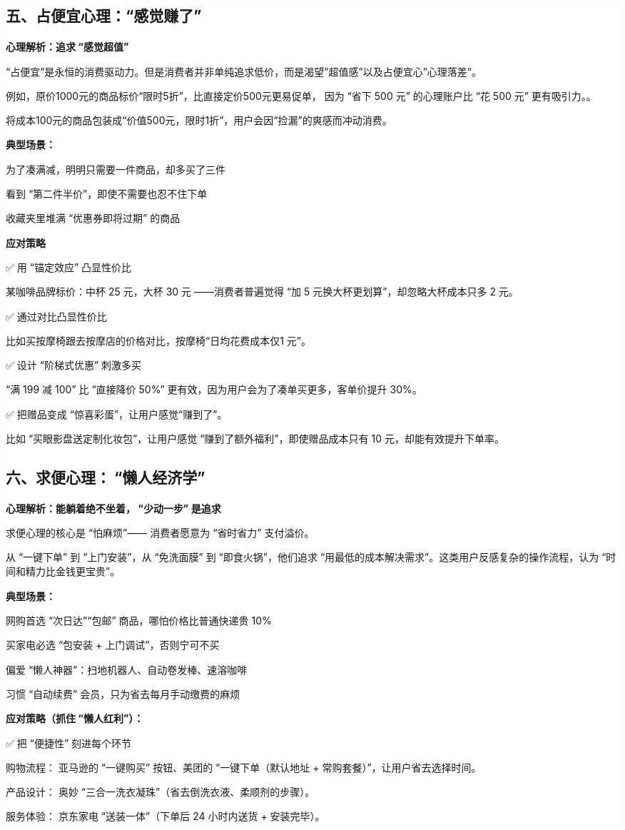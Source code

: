 ## 五、占便宜心理：“感觉赚了”

**心理解析：追求 “感觉超值”**

“占便宜”是永恒的消费驱动力。但是消费者并非单纯追求低价，而是渴望”超值感”以及占便宜心”心理落差“。

例如，原价1000元的商品标价“限时5折”，比直接定价500元更易促单， 因为 “省下 500 元” 的心理账户比 “花 500 元” 更有吸引力。。

将成本100元的商品包装成“价值500元，限时1折”，用户会因“捡漏”的爽感而冲动消费。

**典型场景：**

为了凑满减，明明只需要一件商品，却多买了三件

看到 “第二件半价”，即使不需要也忍不住下单

收藏夹里堆满 “优惠券即将过期” 的商品

**应对策略**

✅ 用 “锚定效应” 凸显性价比

某咖啡品牌标价：中杯 25 元，大杯 30 元 ——消费者普遍觉得 “加 5 元换大杯更划算”，却忽略大杯成本只多 2 元。

✅ 通过对比凸显性价比

比如买按摩椅跟去按摩店的价格对比，按摩椅“日均花费成本仅1 元”。

✅ 设计 “阶梯式优惠” 刺激多买

“满 199 减 100” 比 “直接降价 50%” 更有效，因为用户会为了凑单买更多，客单价提升 30%。

✅ 把赠品变成 “惊喜彩蛋”，让用户感觉“赚到了”。

比如 “买眼影盘送定制化妆包”，让用户感觉 “赚到了额外福利”，即使赠品成本只有 10 元，却能有效提升下单率。

## 六、求便心理： “懒人经济学”

**心理解析：能躺着绝不坐着， “少动一步” 是追求**

求便心理的核心是 “怕麻烦”—— 消费者愿意为 “省时省力” 支付溢价。

从 “一键下单” 到 “上门安装”，从 “免洗面膜” 到 “即食火锅”，他们追求 “用最低的成本解决需求”。这类用户反感复杂的操作流程，认为 “时间和精力比金钱更宝贵”。

**典型场景：**

网购首选 “次日达”“包邮” 商品，哪怕价格比普通快递贵 10%

买家电必选 “包安装 + 上门调试”，否则宁可不买

偏爱 “懒人神器”：扫地机器人、自动卷发棒、速溶咖啡

习惯 “自动续费” 会员，只为省去每月手动缴费的麻烦

**应对策略（抓住 “懒人红利”）：**

✅ 把 “便捷性” 刻进每个环节

购物流程： 亚马逊的 “一键购买” 按钮、美团的 “一键下单（默认地址 + 常购套餐）”，让用户省去选择时间。

产品设计： 奥妙 “三合一洗衣凝珠”（省去倒洗衣液、柔顺剂的步骤）。

服务体验： 京东家电 “送装一体”（下单后 24 小时内送货 + 安装完毕）。
